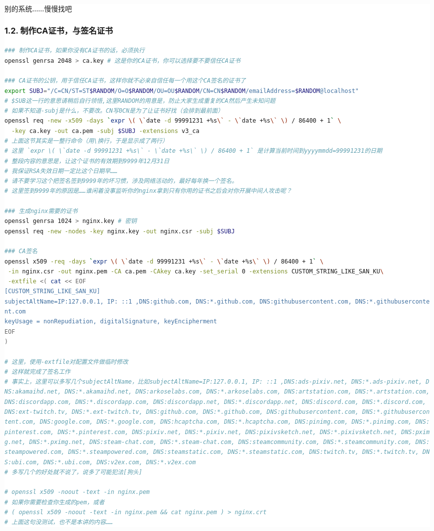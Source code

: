 别的系统……慢慢找吧

### 1.2. 制作CA证书，与签名证书

```bash
### 制作CA证书，如果你没有CA证书的话，必须执行
openssl genrsa 2048 > ca.key # 这是你的CA证书，你可以选择要不要信任CA证书

### CA证书的公钥，用于信任CA证书，这样你就不必亲自信任每一个用这个CA签名的证书了
export SUBJ="/C=CN/ST=ST$RANDOM/O=O$RANDOM/OU=OU$RANDOM/CN=CN$RANDOM/emailAddress=$RANDOM@localhost"
# $SUB这一行的意思请稍后自行领悟,这里RANDOM的用意是，防止大家生成重复的CA然后产生未知问题
# 如果不知道-subj是什么，不要改。CN写0CN是为了让证书好找（会排到最前面）
openssl req -new -x509 -days `expr \( \`date -d 99991231 +%s\` - \`date +%s\` \) / 86400 + 1` \
  -key ca.key -out ca.pem -subj $SUBJ -extensions v3_ca
# 上面这节其实是一整行命令（用\换行，于是显示成了两行）
# 这里 `expr \( \`date -d 99991231 +%s\` - \`date +%s\` \) / 86400 + 1` 是计算当前时间到yyyymmdd=99991231的日期
# 整段内容的意思是，让这个证书的有效期到9999年12月31日
# 我保证RSA失效日期一定比这个日期早……
# 请不要学习这个把签名签到9999年的坏习惯，涉及网络活动的，最好每年换一个签名。
# 这里签到9999年的原因是……谁闲着没事监听你的nginx拿到只有你用的证书之后会对你开展中间人攻击呢？

### 生成nginx需要的证书
openssl genrsa 1024 > nginx.key # 密钥
openssl req -new -nodes -key nginx.key -out nginx.csr -subj $SUBJ

### CA签名
openssl x509 -req -days `expr \( \`date -d 99991231 +%s\` - \`date +%s\` \) / 86400 + 1` \
 -in nginx.csr -out nginx.pem -CA ca.pem -CAkey ca.key -set_serial 0 -extensions CUSTOM_STRING_LIKE_SAN_KU\
 -extfile <( cat << EOF
[CUSTOM_STRING_LIKE_SAN_KU]
subjectAltName=IP:127.0.0.1, IP: ::1 ,DNS:github.com, DNS:*.github.com, DNS:githubusercontent.com, DNS:*.githubusercontent.com
keyUsage = nonRepudiation, digitalSignature, keyEncipherment
EOF
)

# 这里，使用-extfile对配置文件做临时修改
# 这样就完成了签名工作
# 事实上，这里可以多写几个subjectAltName，比如subjectAltName=IP:127.0.0.1, IP: ::1 ,DNS:ads-pixiv.net, DNS:*.ads-pixiv.net, DNS:akamaihd.net, DNS:*.akamaihd.net, DNS:arkoselabs.com, DNS:*.arkoselabs.com, DNS:artstation.com, DNS:*.artstation.com, DNS:discordapp.com, DNS:*.discordapp.com, DNS:discordapp.net, DNS:*.discordapp.net, DNS:discord.com, DNS:*.discord.com, DNS:ext-twitch.tv, DNS:*.ext-twitch.tv, DNS:github.com, DNS:*.github.com, DNS:githubusercontent.com, DNS:*.githubusercontent.com, DNS:google.com, DNS:*.google.com, DNS:hcaptcha.com, DNS:*.hcaptcha.com, DNS:pinimg.com, DNS:*.pinimg.com, DNS:pinterest.com, DNS:*.pinterest.com, DNS:pixiv.net, DNS:*.pixiv.net, DNS:pixivsketch.net, DNS:*.pixivsketch.net, DNS:pximg.net, DNS:*.pximg.net, DNS:steam-chat.com, DNS:*.steam-chat.com, DNS:steamcommunity.com, DNS:*.steamcommunity.com, DNS:steampowered.com, DNS:*.steampowered.com, DNS:steamstatic.com, DNS:*.steamstatic.com, DNS:twitch.tv, DNS:*.twitch.tv, DNS:ubi.com, DNS:*.ubi.com, DNS:v2ex.com, DNS:*.v2ex.com
# 多写几个的好处就不说了，说多了可能犯法[狗头]

# openssl x509 -noout -text -in nginx.pem
# 如果你需要检查你生成的pem，或者
# ( openssl x509 -noout -text -in nginx.pem && cat nginx.pem ) > nginx.crt
# 上面这句没测试，也不是本讲的内容……
```
